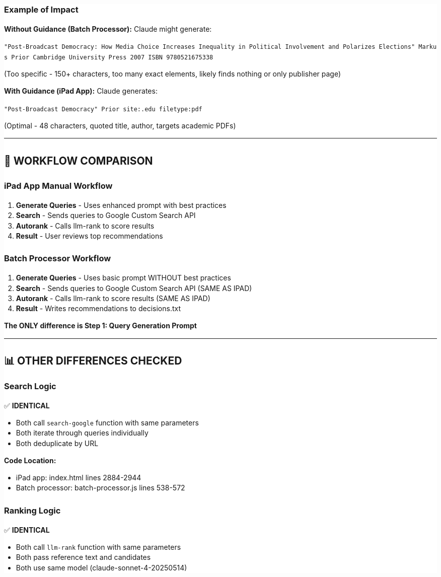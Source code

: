 ### Example of Impact

**Without Guidance (Batch Processor):**
Claude might generate:
```
"Post-Broadcast Democracy: How Media Choice Increases Inequality in Political Involvement and Polarizes Elections" Markus Prior Cambridge University Press 2007 ISBN 9780521675338
```
(Too specific - 150+ characters, too many exact elements, likely finds nothing or only publisher page)

**With Guidance (iPad App):**
Claude generates:
```
"Post-Broadcast Democracy" Prior site:.edu filetype:pdf
```
(Optimal - 48 characters, quoted title, author, targets academic PDFs)

---

## 🔄 WORKFLOW COMPARISON

### iPad App Manual Workflow
1. **Generate Queries** - Uses enhanced prompt with best practices
2. **Search** - Sends queries to Google Custom Search API
3. **Autorank** - Calls llm-rank to score results
4. **Result** - User reviews top recommendations

### Batch Processor Workflow
1. **Generate Queries** - Uses basic prompt WITHOUT best practices
2. **Search** - Sends queries to Google Custom Search API (SAME AS IPAD)
3. **Autorank** - Calls llm-rank to score results (SAME AS IPAD)
4. **Result** - Writes recommendations to decisions.txt

**The ONLY difference is Step 1: Query Generation Prompt**

---

## 📊 OTHER DIFFERENCES CHECKED

### Search Logic
✅ **IDENTICAL**
- Both call `search-google` function with same parameters
- Both iterate through queries individually
- Both deduplicate by URL

**Code Location:**
- iPad app: index.html lines 2884-2944
- Batch processor: batch-processor.js lines 538-572

### Ranking Logic
✅ **IDENTICAL**
- Both call `llm-rank` function with same parameters
- Both pass reference text and candidates
- Both use same model (claude-sonnet-4-20250514)
